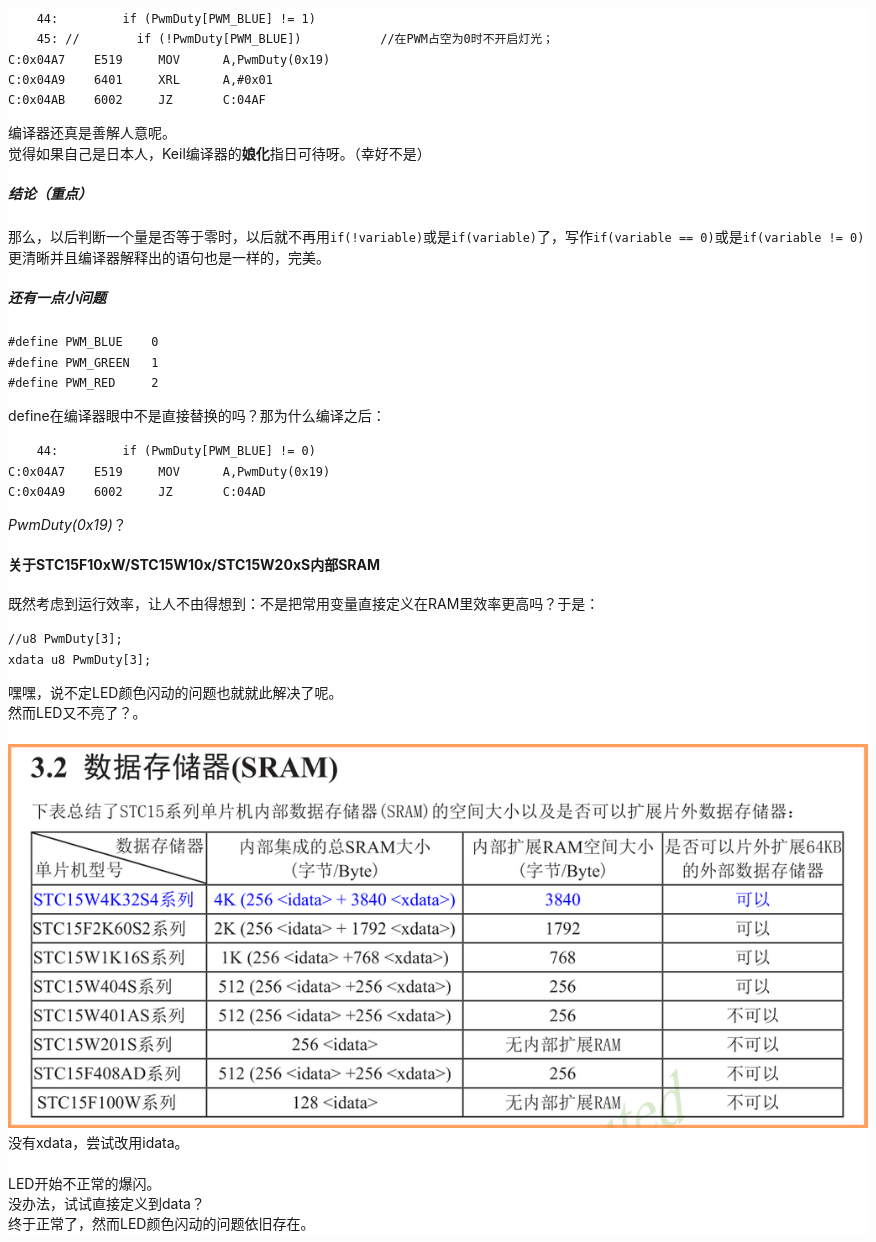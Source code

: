         44:         if (PwmDuty[PWM_BLUE] != 1)
        45: //        if (!PwmDuty[PWM_BLUE])           //在PWM占空为0时不开启灯光； 
    C:0x04A7    E519     MOV      A,PwmDuty(0x19)
    C:0x04A9    6401     XRL      A,#0x01
    C:0x04AB    6002     JZ       C:04AF

编译器还真是善解人意呢。<br>
觉得如果自己是日本人，Keil编译器的**娘化**指日可待呀。（幸好不是）<br>
##### 结论（重点）
那么，以后判断一个量是否等于零时，以后就不再用`if(!variable)`或是`if(variable)`了，写作`if(variable == 0)`或是`if(variable != 0)`更清晰并且编译器解释出的语句也是一样的，完美。<br>
##### 还有一点小问题

    #define PWM_BLUE    0
    #define PWM_GREEN   1
    #define PWM_RED     2

define在编译器眼中不是直接替换的吗？那为什么编译之后：<br>
    
        44:         if (PwmDuty[PWM_BLUE] != 0) 
    C:0x04A7    E519     MOV      A,PwmDuty(0x19)
    C:0x04A9    6002     JZ       C:04AD

*PwmDuty(0x19)*？<br>

#### 关于STC15F10xW/STC15W10x/STC15W20xS内部SRAM
既然考虑到运行效率，让人不由得想到：不是把常用变量直接定义在RAM里效率更高吗？于是：<br>

    //u8 PwmDuty[3];
    xdata u8 PwmDuty[3];

嘿嘿，说不定LED颜色闪动的问题也就就此解决了呢。<br>
然而LED又不亮了？。<br><br>
![STC15-SRAM](../Pic/STC15-SRAM.png "STC15-SRAM")
没有xdata，尝试改用idata。<br><br>
LED开始不正常的爆闪。<br>
没办法，试试直接定义到data？<br>
终于正常了，然而LED颜色闪动的问题依旧存在。<br>
